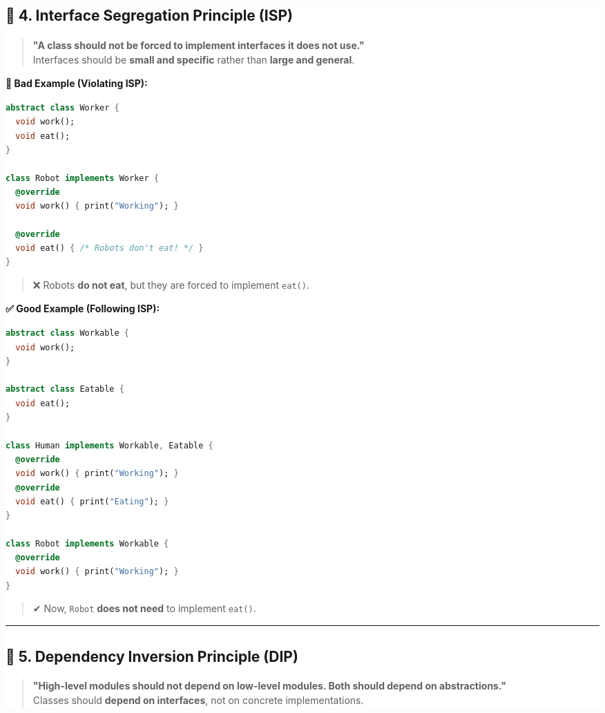 
## **📌 4. Interface Segregation Principle (ISP)**

> **"A class should not be forced to implement interfaces it does not use."**  
> Interfaces should be **small and specific** rather than **large and general**.

**🔴 Bad Example (Violating ISP):**
```dart
abstract class Worker {
  void work();
  void eat();
}

class Robot implements Worker {
  @override
  void work() { print("Working"); }

  @override
  void eat() { /* Robots don't eat! */ }
}
```
> ❌ Robots **do not eat**, but they are forced to implement `eat()`.

**✅ Good Example (Following ISP):**
```dart
abstract class Workable {
  void work();
}

abstract class Eatable {
  void eat();
}

class Human implements Workable, Eatable {
  @override
  void work() { print("Working"); }
  @override
  void eat() { print("Eating"); }
}

class Robot implements Workable {
  @override
  void work() { print("Working"); }
}
```
> ✔ Now, `Robot` **does not need** to implement `eat()`.

---

## **📌 5. Dependency Inversion Principle (DIP)**

> **"High-level modules should not depend on low-level modules. Both should depend on abstractions."**  
> Classes should **depend on interfaces**, not on concrete implementations.
